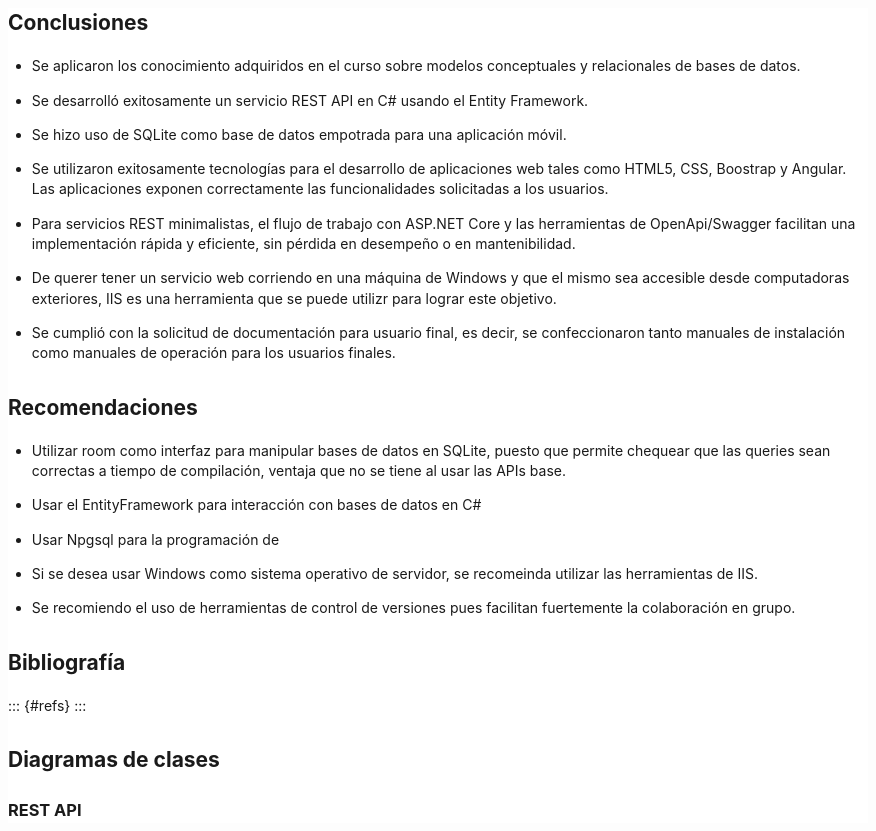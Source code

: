 ## Conclusiones

- Se aplicaron los conocimiento adquiridos en el curso sobre modelos conceptuales y relacionales de bases de datos.

- Se desarrolló exitosamente un servicio REST API en C# usando el Entity Framework.

- Se hizo uso de SQLite como base de datos empotrada para una aplicación móvil.

- Se utilizaron exitosamente tecnologías para el desarrollo de aplicaciones web tales como HTML5, CSS, Boostrap y Angular. Las aplicaciones exponen correctamente las funcionalidades solicitadas a los usuarios. 

- Para servicios REST minimalistas, el flujo de trabajo con ASP.NET Core y las herramientas de OpenApi/Swagger facilitan una implementación rápida y eficiente, sin pérdida en desempeño o en mantenibilidad.

- De querer tener un servicio web corriendo en una máquina de Windows y que el mismo sea accesible desde computadoras exteriores, IIS es una herramienta que se puede utilizr para lograr este objetivo.

- Se cumplió con la solicitud de documentación para usuario final, es decir, se confeccionaron tanto manuales de instalación como manuales de operación para los usuarios finales.

## Recomendaciones

- Utilizar room como interfaz para manipular bases de datos en SQLite, puesto que permite chequear que las queries sean correctas a tiempo de compilación, ventaja que no se tiene al usar las APIs base. 

- Usar el EntityFramework para interacción con bases de datos en C# 

- Usar Npgsql para la programación de 

- Si se desea usar Windows como sistema operativo de servidor, se recomeinda utilizar las herramientas de IIS. 

- Se recomiendo el uso de herramientas de control de versiones pues facilitan fuertemente la colaboración en grupo.

## Bibliografía

::: {#refs}
:::

## Diagramas de clases

### REST API
